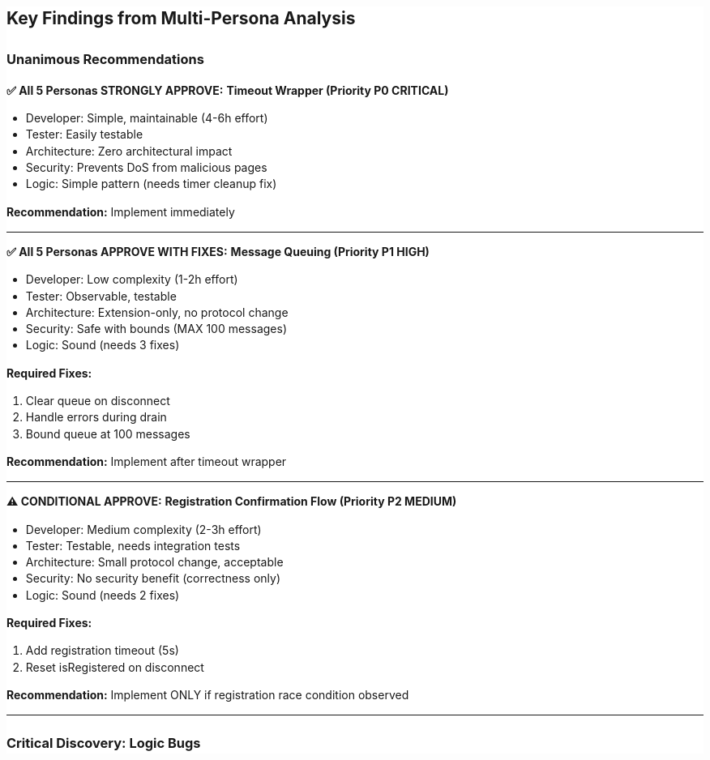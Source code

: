 
## Key Findings from Multi-Persona Analysis

### Unanimous Recommendations

**✅ All 5 Personas STRONGLY APPROVE:**
**Timeout Wrapper (Priority P0 CRITICAL)**

- Developer: Simple, maintainable (4-6h effort)
- Tester: Easily testable
- Architecture: Zero architectural impact
- Security: Prevents DoS from malicious pages
- Logic: Simple pattern (needs timer cleanup fix)

**Recommendation:** Implement immediately

---

**✅ All 5 Personas APPROVE WITH FIXES:**
**Message Queuing (Priority P1 HIGH)**

- Developer: Low complexity (1-2h effort)
- Tester: Observable, testable
- Architecture: Extension-only, no protocol change
- Security: Safe with bounds (MAX 100 messages)
- Logic: Sound (needs 3 fixes)

**Required Fixes:**

1. Clear queue on disconnect
2. Handle errors during drain
3. Bound queue at 100 messages

**Recommendation:** Implement after timeout wrapper

---

**⚠️ CONDITIONAL APPROVE:**
**Registration Confirmation Flow (Priority P2 MEDIUM)**

- Developer: Medium complexity (2-3h effort)
- Tester: Testable, needs integration tests
- Architecture: Small protocol change, acceptable
- Security: No security benefit (correctness only)
- Logic: Sound (needs 2 fixes)

**Required Fixes:**

1. Add registration timeout (5s)
2. Reset isRegistered on disconnect

**Recommendation:** Implement ONLY if registration race condition observed

---

### Critical Discovery: Logic Bugs

